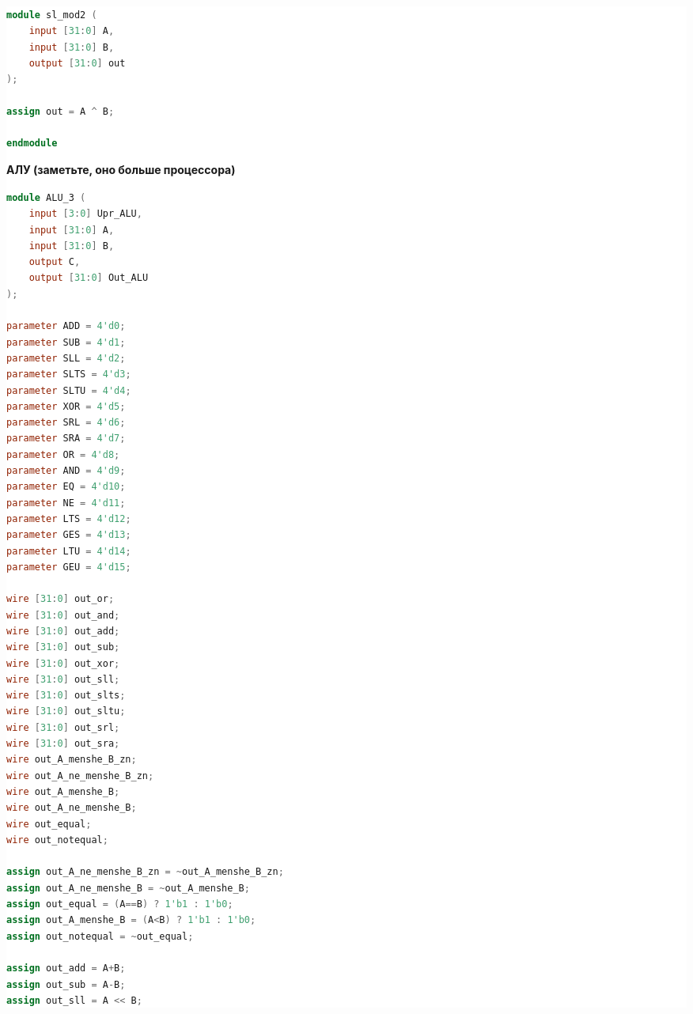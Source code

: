 ``` Verilog
module sl_mod2 (
	input [31:0] A,
	input [31:0] B,
	output [31:0] out
);

assign out = A ^ B;

endmodule
```

**АЛУ (заметьте, оно больше процессора)**
```Verilog
module ALU_3 (
	input [3:0] Upr_ALU,
	input [31:0] A,
	input [31:0] B,
	output C,
	output [31:0] Out_ALU
);

parameter ADD = 4'd0;
parameter SUB = 4'd1;
parameter SLL = 4'd2;
parameter SLTS = 4'd3;
parameter SLTU = 4'd4;
parameter XOR = 4'd5;
parameter SRL = 4'd6;
parameter SRA = 4'd7;
parameter OR = 4'd8;
parameter AND = 4'd9;
parameter EQ = 4'd10;
parameter NE = 4'd11;
parameter LTS = 4'd12;
parameter GES = 4'd13;
parameter LTU = 4'd14;
parameter GEU = 4'd15;

wire [31:0] out_or;
wire [31:0] out_and;
wire [31:0] out_add;
wire [31:0] out_sub;
wire [31:0] out_xor;
wire [31:0] out_sll;
wire [31:0] out_slts;
wire [31:0] out_sltu;
wire [31:0] out_srl;
wire [31:0] out_sra;
wire out_A_menshe_B_zn;
wire out_A_ne_menshe_B_zn;
wire out_A_menshe_B;
wire out_A_ne_menshe_B;
wire out_equal;
wire out_notequal;

assign out_A_ne_menshe_B_zn = ~out_A_menshe_B_zn;
assign out_A_ne_menshe_B = ~out_A_menshe_B;
assign out_equal = (A==B) ? 1'b1 : 1'b0;
assign out_A_menshe_B = (A<B) ? 1'b1 : 1'b0;
assign out_notequal = ~out_equal;

assign out_add = A+B;
assign out_sub = A-B;
assign out_sll = A << B;
```